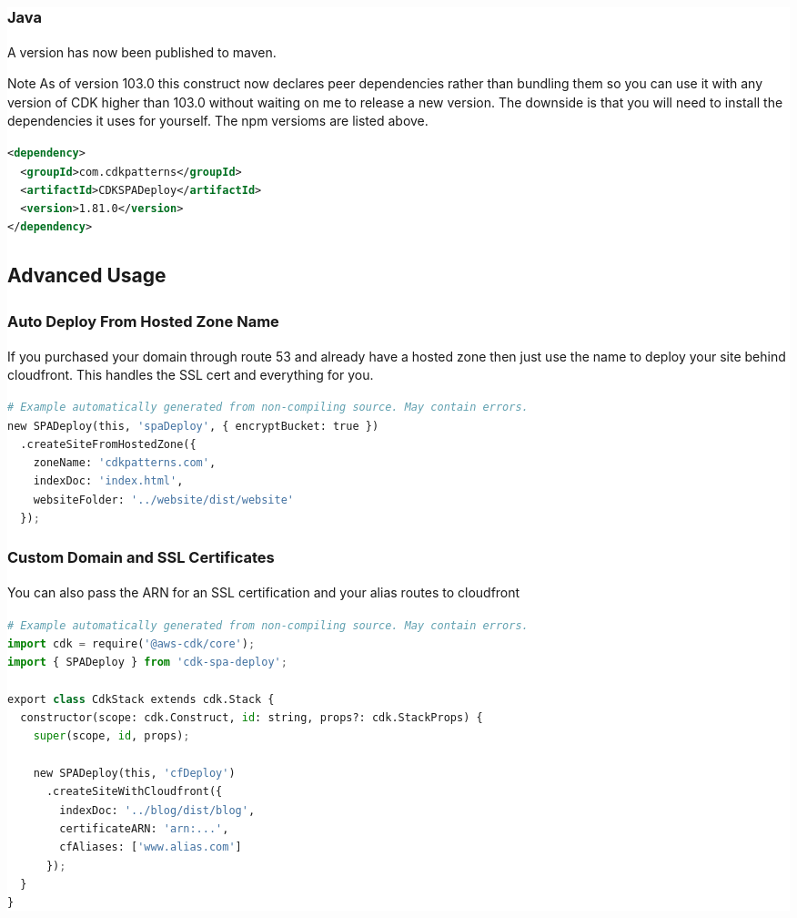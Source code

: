 ### Java

A version has now been published to maven.

Note As of version 103.0 this construct now declares peer dependencies rather than bundling them so you can use it with any version of CDK higher than 103.0 without waiting on me to release a new version. The downside is that you will need to install the dependencies it uses for yourself. The npm versioms are listed above.

```xml
<dependency>
  <groupId>com.cdkpatterns</groupId>
  <artifactId>CDKSPADeploy</artifactId>
  <version>1.81.0</version>
</dependency>
```

## Advanced Usage

### Auto Deploy From Hosted Zone Name

If you purchased your domain through route 53 and already have a hosted zone then just use the name to deploy your site behind cloudfront. This handles the SSL cert and everything for you.

```python
# Example automatically generated from non-compiling source. May contain errors.
new SPADeploy(this, 'spaDeploy', { encryptBucket: true })
  .createSiteFromHostedZone({
    zoneName: 'cdkpatterns.com',
    indexDoc: 'index.html',
    websiteFolder: '../website/dist/website'
  });
```

### Custom Domain and SSL Certificates

You can also pass the ARN for an SSL certification and your alias routes to cloudfront

```python
# Example automatically generated from non-compiling source. May contain errors.
import cdk = require('@aws-cdk/core');
import { SPADeploy } from 'cdk-spa-deploy';

export class CdkStack extends cdk.Stack {
  constructor(scope: cdk.Construct, id: string, props?: cdk.StackProps) {
    super(scope, id, props);

    new SPADeploy(this, 'cfDeploy')
      .createSiteWithCloudfront({
        indexDoc: '../blog/dist/blog',
        certificateARN: 'arn:...',
        cfAliases: ['www.alias.com']
      });
  }
}
```
